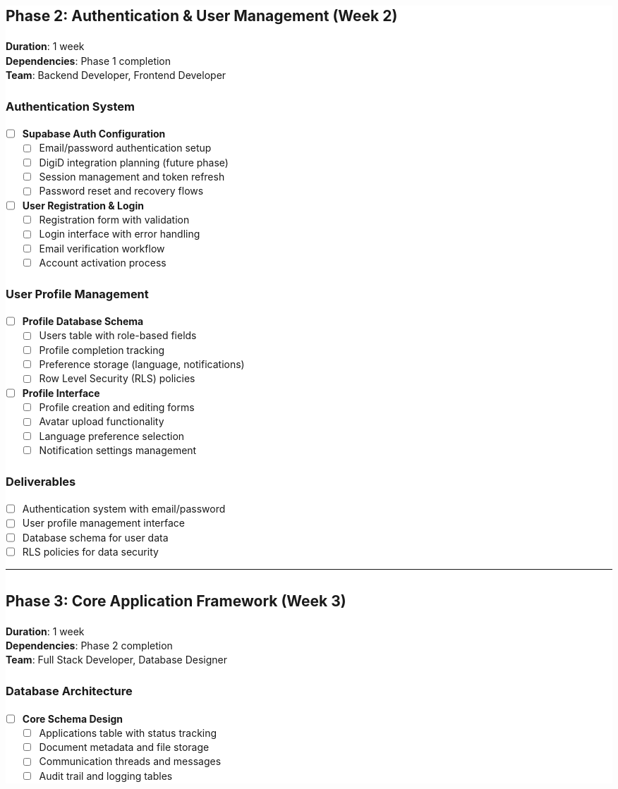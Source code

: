 ## Phase 2: Authentication & User Management (Week 2)
**Duration**: 1 week  
**Dependencies**: Phase 1 completion  
**Team**: Backend Developer, Frontend Developer

### Authentication System
- [ ] **Supabase Auth Configuration**
  - [ ] Email/password authentication setup
  - [ ] DigiD integration planning (future phase)
  - [ ] Session management and token refresh
  - [ ] Password reset and recovery flows

- [ ] **User Registration & Login**
  - [ ] Registration form with validation
  - [ ] Login interface with error handling
  - [ ] Email verification workflow
  - [ ] Account activation process

### User Profile Management  
- [ ] **Profile Database Schema**
  - [ ] Users table with role-based fields
  - [ ] Profile completion tracking
  - [ ] Preference storage (language, notifications)
  - [ ] Row Level Security (RLS) policies

- [ ] **Profile Interface**
  - [ ] Profile creation and editing forms
  - [ ] Avatar upload functionality
  - [ ] Language preference selection
  - [ ] Notification settings management

### Deliverables
- [ ] Authentication system with email/password
- [ ] User profile management interface
- [ ] Database schema for user data
- [ ] RLS policies for data security

---

## Phase 3: Core Application Framework (Week 3)
**Duration**: 1 week  
**Dependencies**: Phase 2 completion  
**Team**: Full Stack Developer, Database Designer

### Database Architecture
- [ ] **Core Schema Design**
  - [ ] Applications table with status tracking
  - [ ] Document metadata and file storage
  - [ ] Communication threads and messages
  - [ ] Audit trail and logging tables
